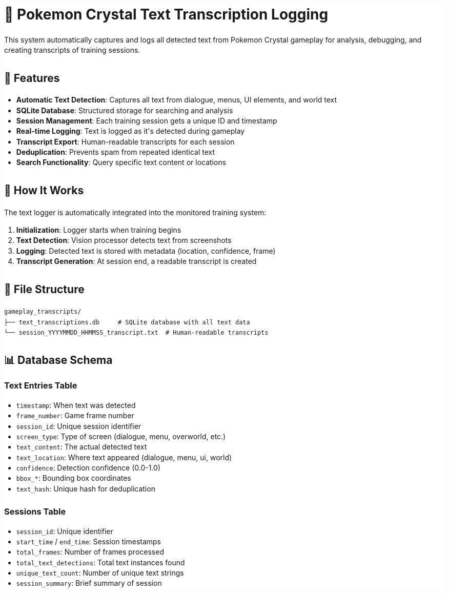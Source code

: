 # 📝 Pokemon Crystal Text Transcription Logging

This system automatically captures and logs all detected text from Pokemon Crystal gameplay for analysis, debugging, and creating transcripts of training sessions.

## 🎯 Features

- **Automatic Text Detection**: Captures all text from dialogue, menus, UI elements, and world text
- **SQLite Database**: Structured storage for searching and analysis
- **Session Management**: Each training session gets a unique ID and timestamp
- **Real-time Logging**: Text is logged as it's detected during gameplay
- **Transcript Export**: Human-readable transcripts for each session
- **Deduplication**: Prevents spam from repeated identical text
- **Search Functionality**: Query specific text content or locations

## 🚀 How It Works

The text logger is automatically integrated into the monitored training system:

1. **Initialization**: Logger starts when training begins
2. **Text Detection**: Vision processor detects text from screenshots
3. **Logging**: Detected text is stored with metadata (location, confidence, frame)
4. **Transcript Generation**: At session end, a readable transcript is created

## 📁 File Structure

```
gameplay_transcripts/
├── text_transcriptions.db     # SQLite database with all text data
└── session_YYYYMMDD_HHMMSS_transcript.txt  # Human-readable transcripts
```

## 📊 Database Schema

### Text Entries Table
- `timestamp`: When text was detected
- `frame_number`: Game frame number
- `session_id`: Unique session identifier
- `screen_type`: Type of screen (dialogue, menu, overworld, etc.)
- `text_content`: The actual detected text
- `text_location`: Where text appeared (dialogue, menu, ui, world)
- `confidence`: Detection confidence (0.0-1.0)
- `bbox_*`: Bounding box coordinates
- `text_hash`: Unique hash for deduplication

### Sessions Table
- `session_id`: Unique identifier
- `start_time` / `end_time`: Session timestamps
- `total_frames`: Number of frames processed
- `total_text_detections`: Total text instances found
- `unique_text_count`: Number of unique text strings
- `session_summary`: Brief summary of session

